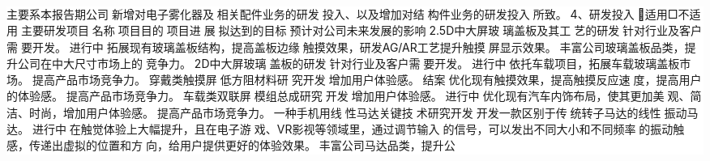 主要系本报告期公司
新增对电子雾化器及
相关配件业务的研发
投入、以及增加对结
构件业务的研发投入
所致。
4、研发投入
适用□不适用
主要研发项目
名称
项目目的
项目进
展
拟达到的目标
预计对公司未来发展的影响
2.5D中大屏玻
璃盖板及其工
艺的研发
针对行业及客户需
要开发。
进行中
拓展现有玻璃盖板结构，提高盖板边缘
触摸效果，研发AG/AR工艺提升触摸
屏显示效果。
丰富公司玻璃盖板品类，提
升公司在中大尺寸市场上的
竞争力。
2D中大屏玻璃
盖板的研发
针对行业及客户需
要开发。
进行中
依托车载项目，拓展车载玻璃盖板市
场。
提高产品市场竞争力。
穿戴类触摸屏
低方阻材料研
究开发
增加用户体验感。
结案
优化现有触摸效果，提高触摸反应速
度，提高用户的体验感。
提高产品市场竞争力。
车载类双联屏
模组总成研究
开发
增加用户体验感。
进行中
优化现有汽车内饰布局，使其更加美
观、简洁、时尚，增加用户体验感。
提高产品市场竞争力。
一种手机用线
性马达关键技
术研究开发
开发一款区别于传
统转子马达的线性
振动马达。
进行中
在触觉体验上大幅提升，且在电子游
戏、VR影视等领域里，通过调节输入
的信号，可以发出不同大小和不同频率
的振动触感，传递出虚拟的位置和方
向，给用户提供更好的体验效果。
丰富公司马达品类，提升公